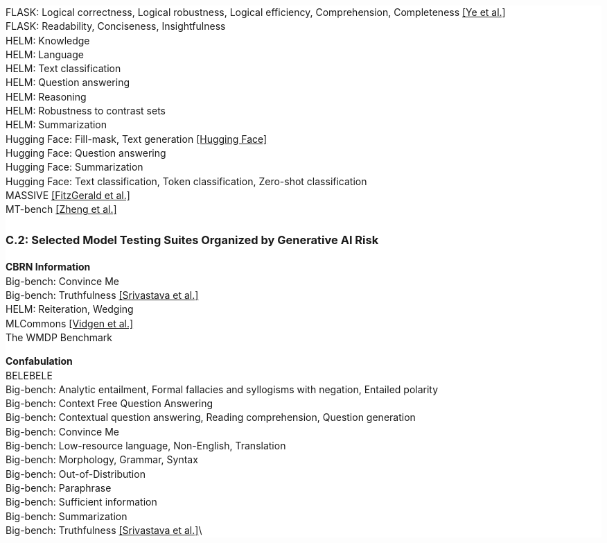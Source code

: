 FLASK: Logical correctness, Logical robustness, Logical efficiency, Comprehension, Completeness <a href="#ye-seonghyeon-doyoung-kim-sungdong-kim-hyeonbin-hwang-seungone-kim-yongrae-jo-james-thorne-juho-kim-and-minjoon-seo-flask-fine-grained-language-model-evaluation-based-on-alignment-skill-sets-arxiv-preprint-last-revised-april-14-2024-httpsdoiorg1048550arxiv230710928">[Ye et al.]</a>\
FLASK: Readability, Conciseness, Insightfulness\
HELM: Knowledge\
HELM: Language\
HELM: Text classification\
HELM: Question answering\
HELM: Reasoning\
HELM: Robustness to contrast sets\
HELM: Summarization\
Hugging Face: Fill-mask, Text generation <a href="#hugging-face-evaluate-last-accessed-september-19-2024-httpshuggingfacecodocsevaluateindex">[Hugging Face]</a>\
Hugging Face: Question answering\
Hugging Face: Summarization\
Hugging Face: Text classification, Token classification, Zero-shot
classification\
MASSIVE <a href="#fitzgerald-jack-christopher-hench-charith-peris-scott-mackie-kay-rottmann-ana-sanchez-aaron-nash-liam-urbach-et-al-massive-a-1m-example-multilingual-natural-language-understanding-dataset-with-51-typologically-diverse-languages-arxiv-preprint-last-revised-june-17-2022-httpsdoiorg1048550arxiv220408582">[FitzGerald et al.]</a>\
MT-bench <a href="#zheng-lianmin-wei-lin-chiang-ying-sheng-siyuan-zhuang-zhanghao-wu-yonghao-zhuang-zi-lin-zhuohan-li-dacheng-li-and-eric-p-xing-judging-llm-as-a-judge-with-mt-bench-and-chatbot-arena-in-proceedings-of-the-37th-international-conference-on-neural-information-processing-systems-nips-23-article-no-2020-4659546623-published-may-30-2024-httpsdlacmorgdoi10555536661223668142">[Zheng et al.]</a>

### C.2: Selected Model Testing Suites Organized by Generative AI Risk

**CBRN Information**\
Big-bench: Convince Me\
Big-bench: Truthfulness <a href="#srivastava-aarohi-abhinav-rastogi-abhishek-rao-abu-awal-md-shoeb-abubakar-abid-adam-fisch-adam-r-brown-adam-santoro-et-al-beyond-the-imitation-game-quantifying-and-extrapolating-the-capabilities-of-language-models-arxiv-preprint-last-revised-june-12-2023-httpsdoiorg1048550arxiv220604615">[Srivastava et al.]</a>\
HELM: Reiteration, Wedging\
MLCommons <a href="#vidgen-bertie-adarsh-agrawal-ahmed-m-ahmed-victor-akinwande-namir-al-nuaimi-najla-alfaraj-elie-alhajjar-et-al-introducing-v05-of-the-ai-safety-benchmark-from-mlcommons-arxiv-preprint-last-revised-may-13-2024-httpsdoiorg1048550arxiv240412241">[Vidgen et al.]</a>\
The WMDP Benchmark

**Confabulation**\
BELEBELE\
Big-bench: Analytic entailment, Formal fallacies and syllogisms with
negation, Entailed polarity\
Big-bench: Context Free Question Answering\
Big-bench: Contextual question answering, Reading comprehension,
Question generation\
Big-bench: Convince Me\
Big-bench: Low-resource language, Non-English, Translation\
Big-bench: Morphology, Grammar, Syntax\
Big-bench: Out-of-Distribution\
Big-bench: Paraphrase\
Big-bench: Sufficient information\
Big-bench: Summarization\
Big-bench: Truthfulness <a href="#srivastava-aarohi-abhinav-rastogi-abhishek-rao-abu-awal-md-shoeb-abubakar-abid-adam-fisch-adam-r-brown-adam-santoro-et-al-beyond-the-imitation-game-quantifying-and-extrapolating-the-capabilities-of-language-models-arxiv-preprint-last-revised-june-12-2023-httpsdoiorg1048550arxiv220604615">[Srivastava et al.]</a>\